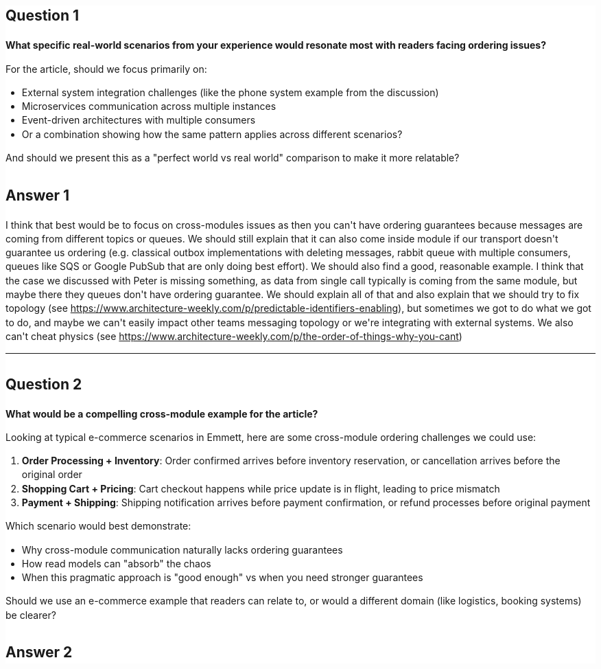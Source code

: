 
## Question 1

**What specific real-world scenarios from your experience would resonate most with readers facing ordering issues?**

For the article, should we focus primarily on:

- External system integration challenges (like the phone system example from the discussion)
- Microservices communication across multiple instances
- Event-driven architectures with multiple consumers
- Or a combination showing how the same pattern applies across different scenarios?

And should we present this as a "perfect world vs real world" comparison to make it more relatable?

## Answer 1

I think that best would be to focus on cross-modules issues as then you can't have ordering guarantees because messages are coming from different topics or queues. We should still explain that it can also come inside module if our transport doesn't guarantee us ordering (e.g. classical outbox implementations with deleting messages, rabbit queue with multiple consumers, queues like SQS or Google PubSub that are only doing best effort). We should also find a good, reasonable example. I think that the case we discussed with Peter is missing something, as data from single call typically is coming from the same module, but maybe there they queues don't have ordering guarantee. We should explain all of that and also explain that we should try to fix topology (see https://www.architecture-weekly.com/p/predictable-identifiers-enabling), but sometimes we got to do what we got to do, and maybe we can't easily impact other teams messaging topology or we're integrating with external systems. We also can't cheat physics (see https://www.architecture-weekly.com/p/the-order-of-things-why-you-cant)

---

## Question 2

**What would be a compelling cross-module example for the article?**

Looking at typical e-commerce scenarios in Emmett, here are some cross-module ordering challenges we could use:

1. **Order Processing + Inventory**: Order confirmed arrives before inventory reservation, or cancellation arrives before the original order
2. **Shopping Cart + Pricing**: Cart checkout happens while price update is in flight, leading to price mismatch
3. **Payment + Shipping**: Shipping notification arrives before payment confirmation, or refund processes before original payment

Which scenario would best demonstrate:

- Why cross-module communication naturally lacks ordering guarantees
- How read models can "absorb" the chaos
- When this pragmatic approach is "good enough" vs when you need stronger guarantees

Should we use an e-commerce example that readers can relate to, or would a different domain (like logistics, booking systems) be clearer?

## Answer 2
